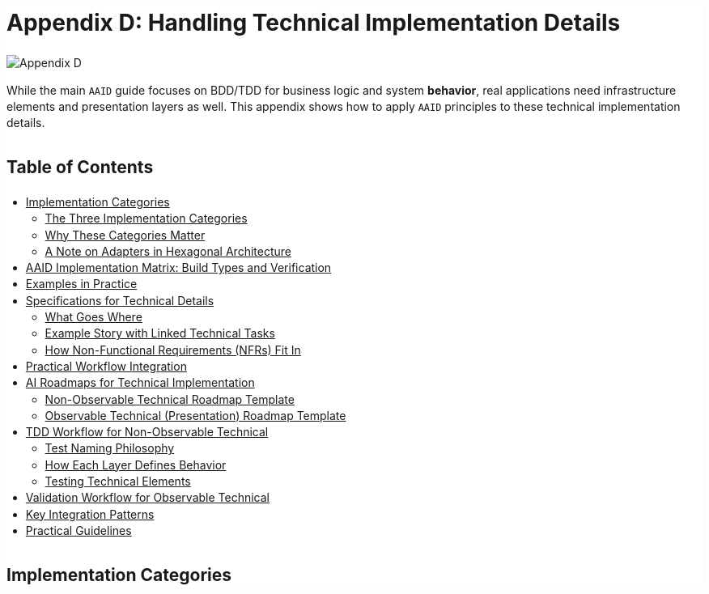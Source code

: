 # Appendix D: Handling Technical Implementation Details

![Appendix D](https://dev-to-uploads.s3.amazonaws.com/uploads/articles/pl6x69jvidsn04396hn8.png)

While the main `AAID` guide focuses on BDD/TDD for business logic and system **behavior**, real applications need infrastructure elements and presentation layers as well. This appendix shows how to apply `AAID` principles to these technical implementation details.

## Table of Contents

- [Implementation Categories](#implementation-categories)
  - [The Three Implementation Categories](#the-three-implementation-categories)
  - [Why These Categories Matter](#why-these-categories-matter)
  - [A Note on Adapters in Hexagonal Architecture](#a-note-on-adapters-in-hexagonal-architecture)
- [AAID Implementation Matrix: Build Types and Verification](#aaid-implementation-matrix-build-types-and-verification)
- [Examples in Practice](#examples-in-practice)
- [Specifications for Technical Details](#specifications-for-technical-details)
  - [What Goes Where](#what-goes-where)
  - [Example Story with Linked Technical Tasks](#example-story-with-linked-technical-tasks)
  - [How Non-Functional Requirements (NFRs) Fit In](#how-non-functional-requirements-nfrs-fit-in)
- [Practical Workflow Integration](#practical-workflow-integration)
- [AI Roadmaps for Technical Implementation](#ai-roadmaps-for-technical-implementation)
  - [Non-Observable Technical Roadmap Template](#ai-technical-roadmap-template)
  - [Observable Technical (Presentation) Roadmap Template](#ai-presentation-roadmap-template)
- [TDD Workflow for Non-Observable Technical](#tdd-workflow-for-non-observable-technical)
  - [Test Naming Philosophy](#test-naming-philosophy)
  - [How Each Layer Defines Behavior](#how-each-layer-defines-behavior)
  - [Testing Technical Elements](#testing-technical-elements)
- [Validation Workflow for Observable Technical](#validation-workflow-for-observable-technical)
- [Key Integration Patterns](#key-integration-patterns)
- [Practical Guidelines](#practical-guidelines)

## Implementation Categories

